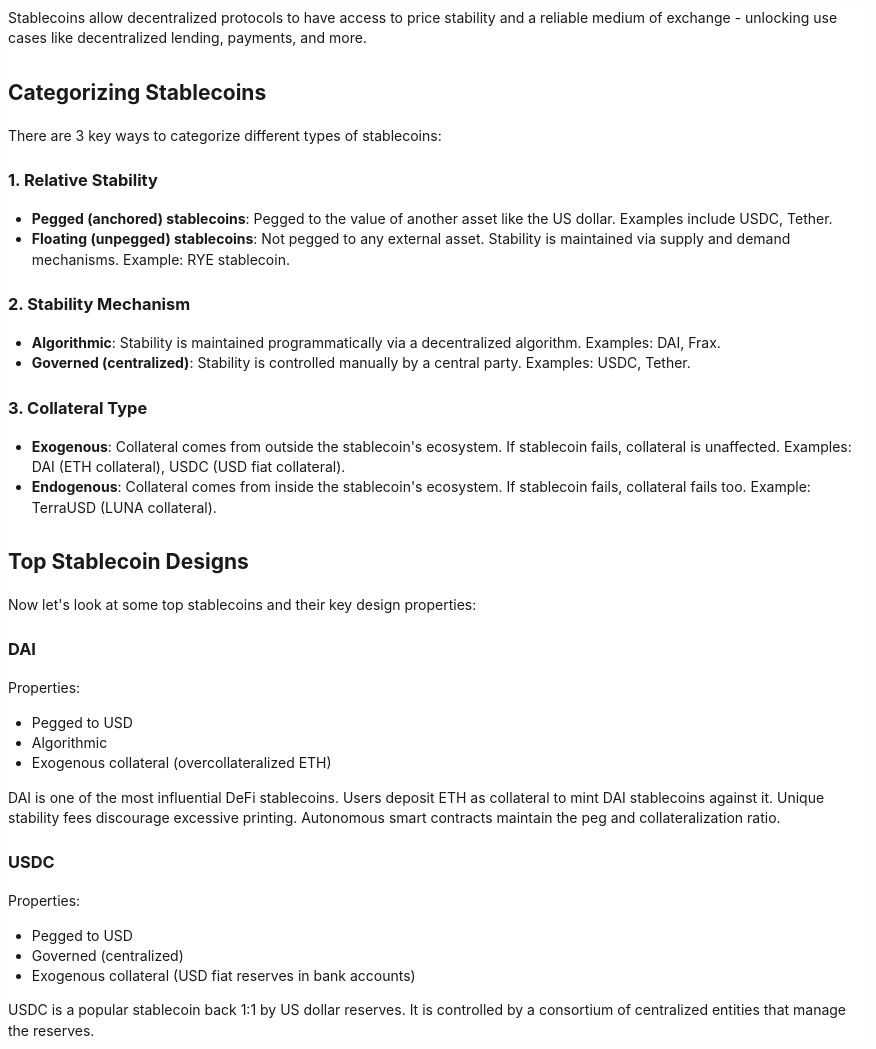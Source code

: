 Stablecoins allow decentralized protocols to have access to price stability and a reliable medium of exchange - unlocking use cases like decentralized lending, payments, and more.

## Categorizing Stablecoins

There are 3 key ways to categorize different types of stablecoins:

### 1. Relative Stability

- **Pegged (anchored) stablecoins**: Pegged to the value of another asset like the US dollar. Examples include USDC, Tether.
- **Floating (unpegged) stablecoins**: Not pegged to any external asset. Stability is maintained via supply and demand mechanisms. Example: RYE stablecoin.

### 2. Stability Mechanism

- **Algorithmic**: Stability is maintained programmatically via a decentralized algorithm. Examples: DAI, Frax.
- **Governed (centralized)**: Stability is controlled manually by a central party. Examples: USDC, Tether.

### 3. Collateral Type

- **Exogenous**: Collateral comes from outside the stablecoin's ecosystem. If stablecoin fails, collateral is unaffected. Examples: DAI (ETH collateral), USDC (USD fiat collateral).
- **Endogenous**: Collateral comes from inside the stablecoin's ecosystem. If stablecoin fails, collateral fails too. Example: TerraUSD (LUNA collateral).

## Top Stablecoin Designs

Now let's look at some top stablecoins and their key design properties:

### DAI

Properties:

- Pegged to USD
- Algorithmic
- Exogenous collateral (overcollateralized ETH)

DAI is one of the most influential DeFi stablecoins. Users deposit ETH as collateral to mint DAI stablecoins against it. Unique stability fees discourage excessive printing. Autonomous smart contracts maintain the peg and collateralization ratio.

### USDC

Properties:

- Pegged to USD
- Governed (centralized)
- Exogenous collateral (USD fiat reserves in bank accounts)

USDC is a popular stablecoin back 1:1 by US dollar reserves. It is controlled by a consortium of centralized entities that manage the reserves.
